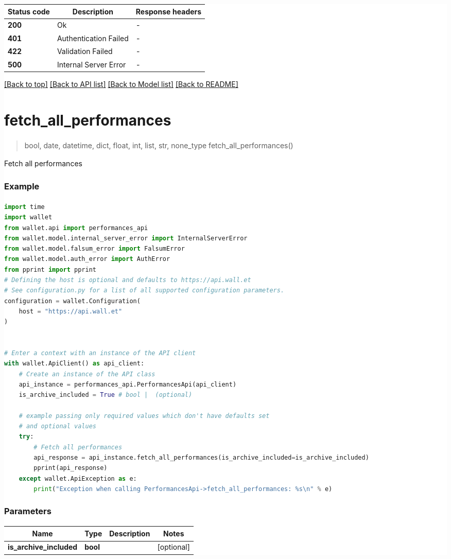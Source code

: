 | Status code | Description | Response headers |
|-------------|-------------|------------------|
**200** | Ok |  -  |
**401** | Authentication Failed |  -  |
**422** | Validation Failed |  -  |
**500** | Internal Server Error |  -  |

[[Back to top]](#) [[Back to API list]](../README.md#documentation-for-api-endpoints) [[Back to Model list]](../README.md#documentation-for-models) [[Back to README]](../README.md)

# **fetch_all_performances**
> bool, date, datetime, dict, float, int, list, str, none_type fetch_all_performances()

Fetch all performances

### Example


```python
import time
import wallet
from wallet.api import performances_api
from wallet.model.internal_server_error import InternalServerError
from wallet.model.falsum_error import FalsumError
from wallet.model.auth_error import AuthError
from pprint import pprint
# Defining the host is optional and defaults to https://api.wall.et
# See configuration.py for a list of all supported configuration parameters.
configuration = wallet.Configuration(
    host = "https://api.wall.et"
)


# Enter a context with an instance of the API client
with wallet.ApiClient() as api_client:
    # Create an instance of the API class
    api_instance = performances_api.PerformancesApi(api_client)
    is_archive_included = True # bool |  (optional)

    # example passing only required values which don't have defaults set
    # and optional values
    try:
        # Fetch all performances
        api_response = api_instance.fetch_all_performances(is_archive_included=is_archive_included)
        pprint(api_response)
    except wallet.ApiException as e:
        print("Exception when calling PerformancesApi->fetch_all_performances: %s\n" % e)
```


### Parameters

Name | Type | Description  | Notes
------------- | ------------- | ------------- | -------------
 **is_archive_included** | **bool**|  | [optional]
